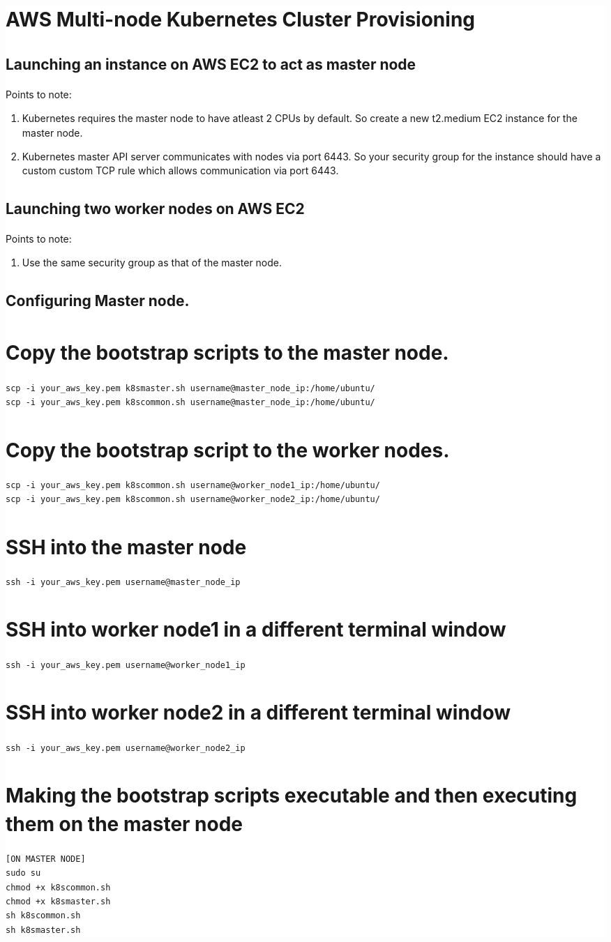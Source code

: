 # AWS Multi-node Kubernetes Cluster Provisioning

## Launching an instance on AWS EC2 to act as master node

Points to note:
1. Kubernetes requires the master node to have atleast 2 CPUs by default. So create a new t2.medium EC2 instance for the master node.

2. Kubernetes master API server communicates with nodes via port 6443. So your security group for the instance should have a custom custom TCP rule which allows communication via port 6443.

## Launching two worker nodes on AWS EC2

Points to note:
1. Use the same security group as that of the master node.

## Configuring Master node.

# Copy the bootstrap scripts to the master node.
```
scp -i your_aws_key.pem k8smaster.sh username@master_node_ip:/home/ubuntu/
scp -i your_aws_key.pem k8scommon.sh username@master_node_ip:/home/ubuntu/
```

# Copy the bootstrap script to the worker nodes.
```
scp -i your_aws_key.pem k8scommon.sh username@worker_node1_ip:/home/ubuntu/
scp -i your_aws_key.pem k8scommon.sh username@worker_node2_ip:/home/ubuntu/
```

# SSH into the master node
```
ssh -i your_aws_key.pem username@master_node_ip
```

# SSH into worker node1 in a different terminal window
```
ssh -i your_aws_key.pem username@worker_node1_ip
```

# SSH into worker node2 in a different terminal window
```
ssh -i your_aws_key.pem username@worker_node2_ip
```

# Making the bootstrap scripts executable and then executing them on the master node
```
[ON MASTER NODE]
sudo su
chmod +x k8scommon.sh
chmod +x k8smaster.sh
sh k8scommon.sh
sh k8smaster.sh
```